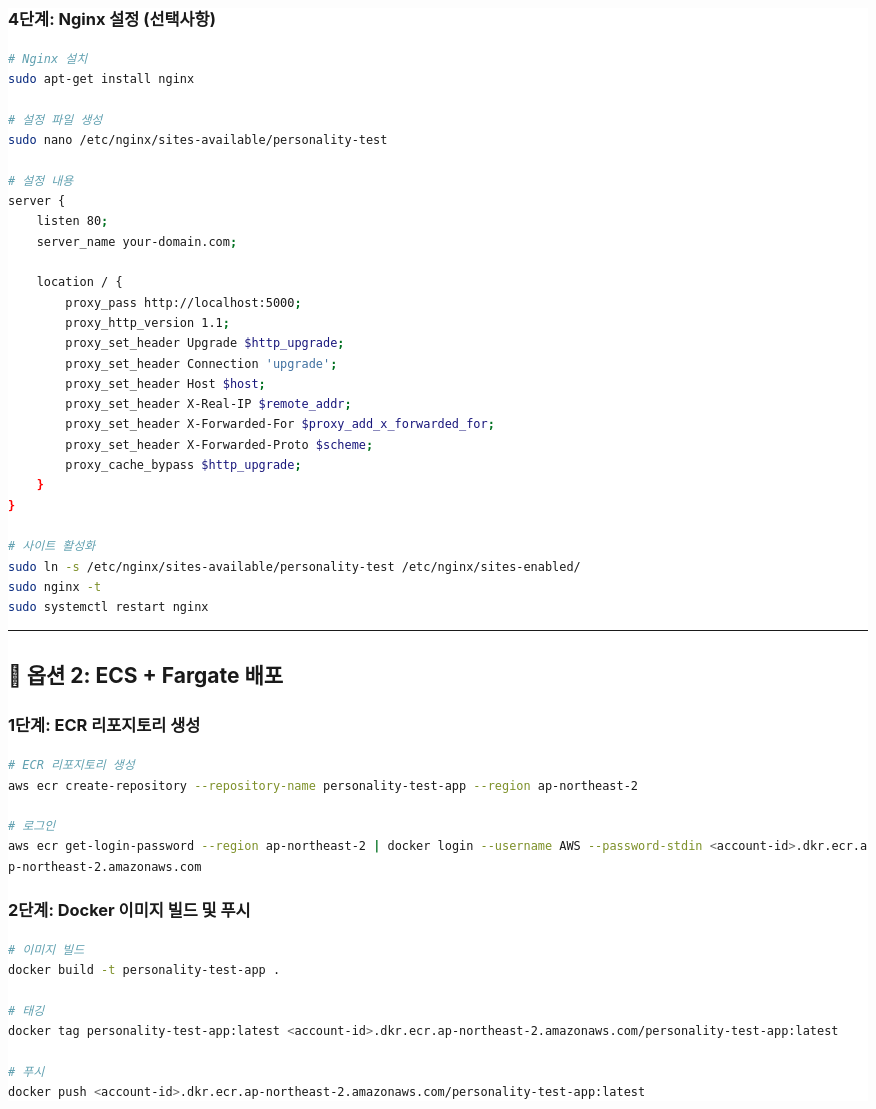 ### 4단계: Nginx 설정 (선택사항)
```bash
# Nginx 설치
sudo apt-get install nginx

# 설정 파일 생성
sudo nano /etc/nginx/sites-available/personality-test

# 설정 내용
server {
    listen 80;
    server_name your-domain.com;

    location / {
        proxy_pass http://localhost:5000;
        proxy_http_version 1.1;
        proxy_set_header Upgrade $http_upgrade;
        proxy_set_header Connection 'upgrade';
        proxy_set_header Host $host;
        proxy_set_header X-Real-IP $remote_addr;
        proxy_set_header X-Forwarded-For $proxy_add_x_forwarded_for;
        proxy_set_header X-Forwarded-Proto $scheme;
        proxy_cache_bypass $http_upgrade;
    }
}

# 사이트 활성화
sudo ln -s /etc/nginx/sites-available/personality-test /etc/nginx/sites-enabled/
sudo nginx -t
sudo systemctl restart nginx
```

---

## 🐳 옵션 2: ECS + Fargate 배포

### 1단계: ECR 리포지토리 생성
```bash
# ECR 리포지토리 생성
aws ecr create-repository --repository-name personality-test-app --region ap-northeast-2

# 로그인
aws ecr get-login-password --region ap-northeast-2 | docker login --username AWS --password-stdin <account-id>.dkr.ecr.ap-northeast-2.amazonaws.com
```

### 2단계: Docker 이미지 빌드 및 푸시
```bash
# 이미지 빌드
docker build -t personality-test-app .

# 태깅
docker tag personality-test-app:latest <account-id>.dkr.ecr.ap-northeast-2.amazonaws.com/personality-test-app:latest

# 푸시
docker push <account-id>.dkr.ecr.ap-northeast-2.amazonaws.com/personality-test-app:latest
```
